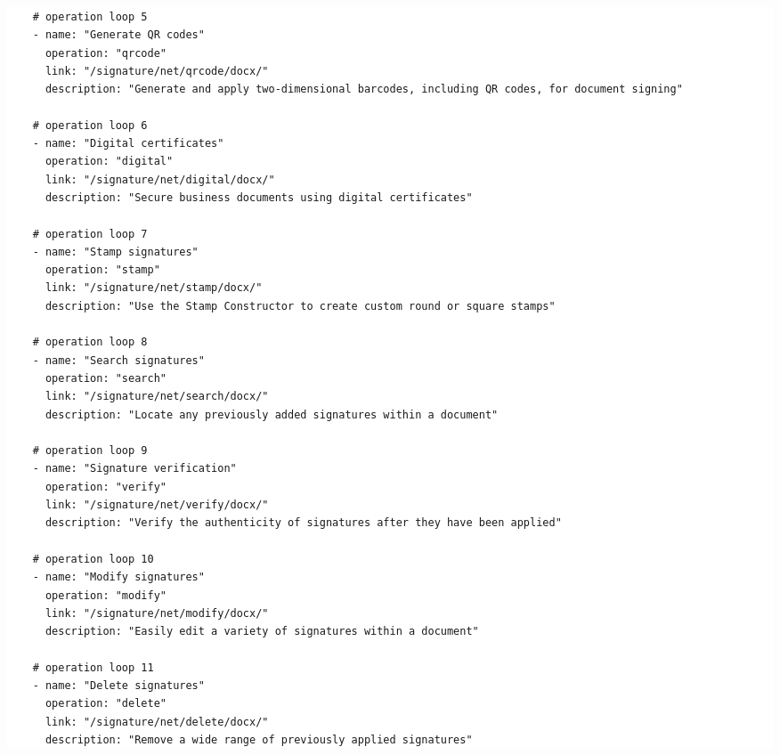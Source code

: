         # operation loop 5
        - name: "Generate QR codes"
          operation: "qrcode"
          link: "/signature/net/qrcode/docx/"
          description: "Generate and apply two-dimensional barcodes, including QR codes, for document signing"
          
        # operation loop 6
        - name: "Digital certificates"
          operation: "digital"
          link: "/signature/net/digital/docx/"
          description: "Secure business documents using digital certificates"

        # operation loop 7
        - name: "Stamp signatures"
          operation: "stamp"
          link: "/signature/net/stamp/docx/"
          description: "Use the Stamp Constructor to create custom round or square stamps"
          
        # operation loop 8
        - name: "Search signatures"
          operation: "search"
          link: "/signature/net/search/docx/"
          description: "Locate any previously added signatures within a document"
          
        # operation loop 9
        - name: "Signature verification"
          operation: "verify"
          link: "/signature/net/verify/docx/"
          description: "Verify the authenticity of signatures after they have been applied"
          
        # operation loop 10
        - name: "Modify signatures"
          operation: "modify"
          link: "/signature/net/modify/docx/"
          description: "Easily edit a variety of signatures within a document"
          
        # operation loop 11
        - name: "Delete signatures"
          operation: "delete"
          link: "/signature/net/delete/docx/"
          description: "Remove a wide range of previously applied signatures"
          
